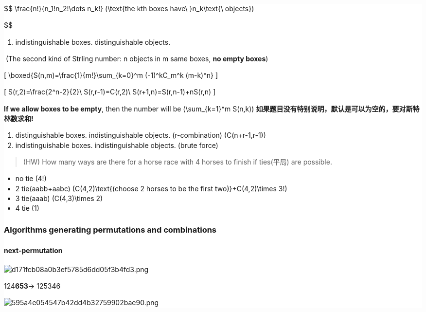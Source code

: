 $$ \frac{n!}{n_1!n_2!\dots n_k!} (\text{the kth boxes have\ }n_k\text{\ objects})

$$

1. indistinguishable boxes. distinguishable objects.

​ (The second kind of Strling number: n objects in m same boxes, **no empty boxes**)

\[ \boxed{S(n,m)=\frac{1}{m!}\sum_{k=0}^m (-1)^kC_m^k (m-k)^n} \]

\[ S(r,2)=\frac{2^n-2}{2}\\ S(r,r-1)=C(r,2)\\ S(r+1,n)=S(r,n-1)+nS(r,n) \]

**If we allow boxes to be empty**, then the number will be \(\sum_{k=1}^m S(n,k)\) **如果题目没有特别说明，默认是可以为空的，要对斯特林数求和!**

1. distinguishable boxes. indistinguishable objects. (r-combination) \(C(n+r-1,r-1)\)
2. indistinguishable boxes. indistinguishable objects. (brute force)

> (HW) How many ways are there for a horse race with 4 horses to finish if ties(平局) are possible.

- no tie \(4!\)
- 2 tie(aabb+aabc) \(C(4,2)\text{(choose 2 horses to be the first two)}+C(4,2)\times 3!\)
- 3 tie(aaab) \(C(4,3)\times 2\)
- 4 tie \(1\)

### Algorithms generating permutations and combinations

#### next-permutation

![d171fcb08a0b3ef5785d6dd05f3b4fd3.png](https://birchtree2.github.io/assets/images/d171fcb08a0b3ef5785d6dd05f3b4fd3.png)

124**653**-> 125346

![595a4e054547b42dd4b32759902bae90.png](https://birchtree2.github.io/assets/images/595a4e054547b42dd4b32759902bae90.png)